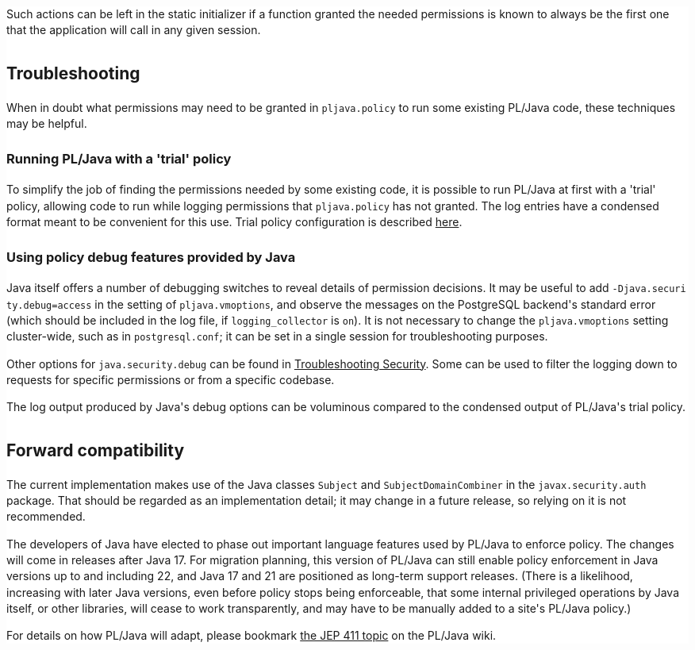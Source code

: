 Such actions can be left in the static initializer if a function granted
the needed permissions is known to always be the first one that the application
will call in any given session.

## Troubleshooting

When in doubt what permissions may need to be granted in `pljava.policy` to run
some existing PL/Java code, these techniques may be helpful.

### Running PL/Java with a 'trial' policy

To simplify the job of finding the permissions needed by some existing code,
it is possible to run PL/Java at first with a 'trial' policy, allowing code to
run while logging permissions that `pljava.policy` has not granted. The log
entries have a condensed format meant to be convenient for this use.
Trial policy configuration is described [here][trial].

### Using policy debug features provided by Java

Java itself offers a number of debugging switches to reveal details of
permission decisions. It may be useful to add `-Djava.security.debug=access` in
the setting of `pljava.vmoptions`, and observe the messages on the PostgreSQL
backend's standard error (which should be included in the log file,
if `logging_collector` is `on`). It is not necessary to change the
`pljava.vmoptions` setting cluster-wide, such as in `postgresql.conf`; it can
be set in a single session for troubleshooting purposes.

Other options for `java.security.debug` can be found in
[Troubleshooting Security][tssec]. Some can be used to filter the logging down
to requests for specific permissions or from a specific codebase.

The log output produced by Java's debug options can be voluminous compared to
the condensed output of PL/Java's trial policy.

## Forward compatibility

The current implementation makes use of the Java classes
`Subject` and `SubjectDomainCombiner` in the `javax.security.auth` package.
That should be regarded as an implementation detail; it may change in a future
release, so relying on it is not recommended.

The developers of Java have elected to phase out important language features
used by PL/Java to enforce policy. The changes will come in releases after
Java 17. For migration planning, this version of PL/Java can still enable
policy enforcement in Java versions up to and including 22, and Java 17 and 21
are positioned as long-term support releases. (There is a likelihood,
increasing with later Java versions, even before policy stops being enforceable,
that some internal privileged operations by Java itself, or other libraries,
will cease to work transparently, and may have to be manually added to a site's
PL/Java policy.)

For details on how PL/Java will adapt, please bookmark
[the JEP 411 topic][jep411] on the PL/Java wiki.


[pfsyn]: https://docs.oracle.com/en/java/javase/14/security/permissions-jdk1.html#GUID-7942E6F8-8AAB-4404-9FE9-E08DD6FFCFFA
[jdkperms]: https://docs.oracle.com/en/java/javase/14/security/permissions-jdk1.html#GUID-1E8E213A-D7F2-49F1-A2F0-EFB3397A8C95
[confvar]: variables.html
[dopriv]: https://docs.oracle.com/en/java/javase/14/security/java-se-platform-security-architecture.html#GUID-E8898CB5-65BB-4D1A-A574-8F7112FC353F
[sqljajl]: ../pljava/apidocs/org.postgresql.pljava.internal/org/postgresql/pljava/management/Commands.html#alias_java_language
[tssec]: https://docs.oracle.com/en/java/javase/14/security/troubleshooting-security.html
[trial]: trial.html
[jep411]: https://github.com/tada/pljava/wiki/JEP-411